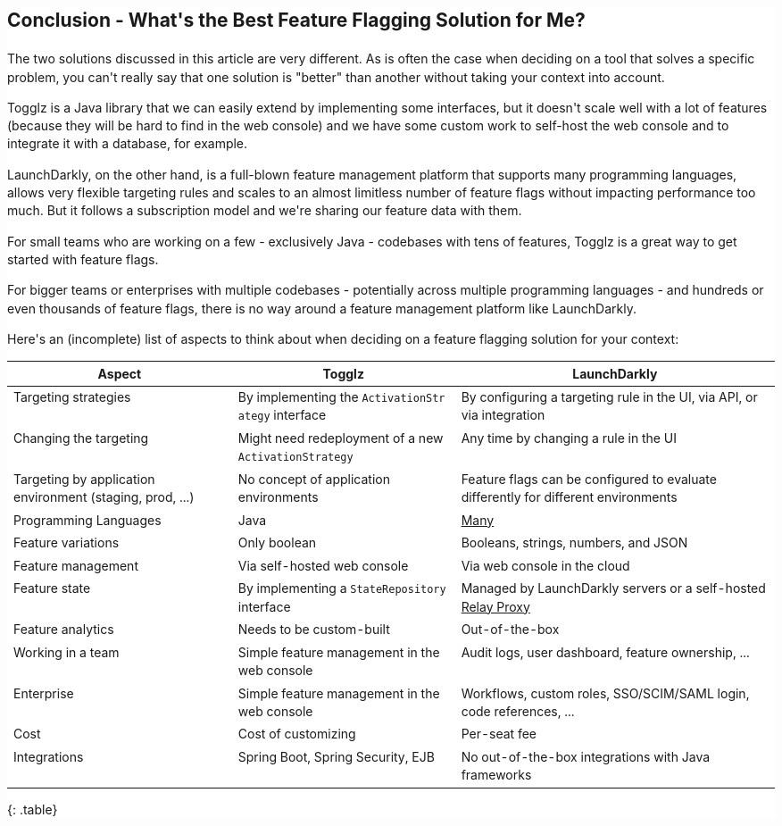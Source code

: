 ## Conclusion - What's the Best Feature Flagging Solution for Me?

The two solutions discussed in this article are very different. As is often the case when deciding on a tool that solves a specific problem, you can't really say that one solution is "better" than another without taking your context into account.

Togglz is a Java library that we can easily extend by implementing some interfaces, but it doesn't scale well with a lot of features (because they will be hard to find in the web console) and we have some custom work to self-host the web console and to integrate it with a database, for example.

LaunchDarkly, on the other hand, is a full-blown feature management platform that supports many programming languages, allows very flexible targeting rules and scales to an almost limitless number of feature flags without impacting performance too much. But it follows a subscription model and we're sharing our feature data with them.

For small teams who are working on a few - exclusively Java - codebases with tens of features, Togglz is a great way to get started with feature flags.

For bigger teams or enterprises with multiple codebases - potentially across multiple programming languages - and hundreds or even thousands of feature flags, there is no way around a feature management platform like LaunchDarkly.

Here's an (incomplete) list of aspects to think about when deciding on a feature flagging solution for your context:

<style>
.table td {
  padding: 5px;
}
</style>

| Aspect                      | Togglz                          | LaunchDarkly                             |
| ----------------------------|---------------------------------|------------------------------------------|
| Targeting strategies        | By implementing the `ActivationStrategy` interface | By configuring a targeting rule in the UI, via API, or via integration |
| Changing the targeting      | Might need redeployment of a new `ActivationStrategy` | Any time by changing a rule in the UI | 
| Targeting by application environment (staging, prod, ...) | No concept of application environments | Feature flags can be configured to evaluate differently for different  environments
| Programming Languages       | Java                            | [Many](https://launchdarkly.com/features/sdk/) |
| Feature variations          | Only boolean                    | Booleans, strings, numbers, and JSON              |
| Feature management          | Via self-hosted web console | Via web console in the cloud |
| Feature state               | By implementing a `StateRepository` interface | Managed by LaunchDarkly servers or a self-hosted [Relay Proxy](https://docs.launchdarkly.com/home/relay-proxy) |
| Feature analytics           | Needs to be custom-built        | Out-of-the-box
| Working in a team           | Simple feature management in the web console | Audit logs, user dashboard, feature ownership, ... |
| Enterprise                  | Simple feature management in the web console | Workflows, custom roles, SSO/SCIM/SAML login, code references, ... |
| Cost                        | Cost of customizing             | Per-seat fee |
| Integrations | Spring Boot, Spring Security, EJB | No out-of-the-box integrations with Java frameworks |
{: .table}